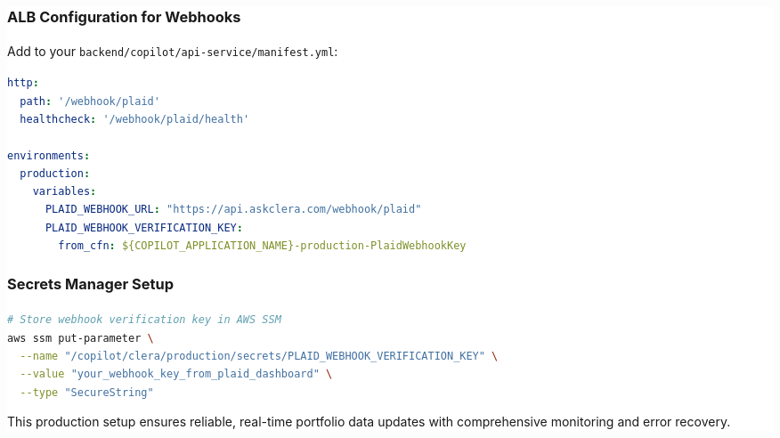 ### ALB Configuration for Webhooks
Add to your `backend/copilot/api-service/manifest.yml`:

```yaml
http:
  path: '/webhook/plaid'
  healthcheck: '/webhook/plaid/health'
  
environments:
  production:
    variables:
      PLAID_WEBHOOK_URL: "https://api.askclera.com/webhook/plaid"
      PLAID_WEBHOOK_VERIFICATION_KEY: 
        from_cfn: ${COPILOT_APPLICATION_NAME}-production-PlaidWebhookKey
```

### Secrets Manager Setup
```bash
# Store webhook verification key in AWS SSM
aws ssm put-parameter \
  --name "/copilot/clera/production/secrets/PLAID_WEBHOOK_VERIFICATION_KEY" \
  --value "your_webhook_key_from_plaid_dashboard" \
  --type "SecureString"
```

This production setup ensures reliable, real-time portfolio data updates with comprehensive monitoring and error recovery.
